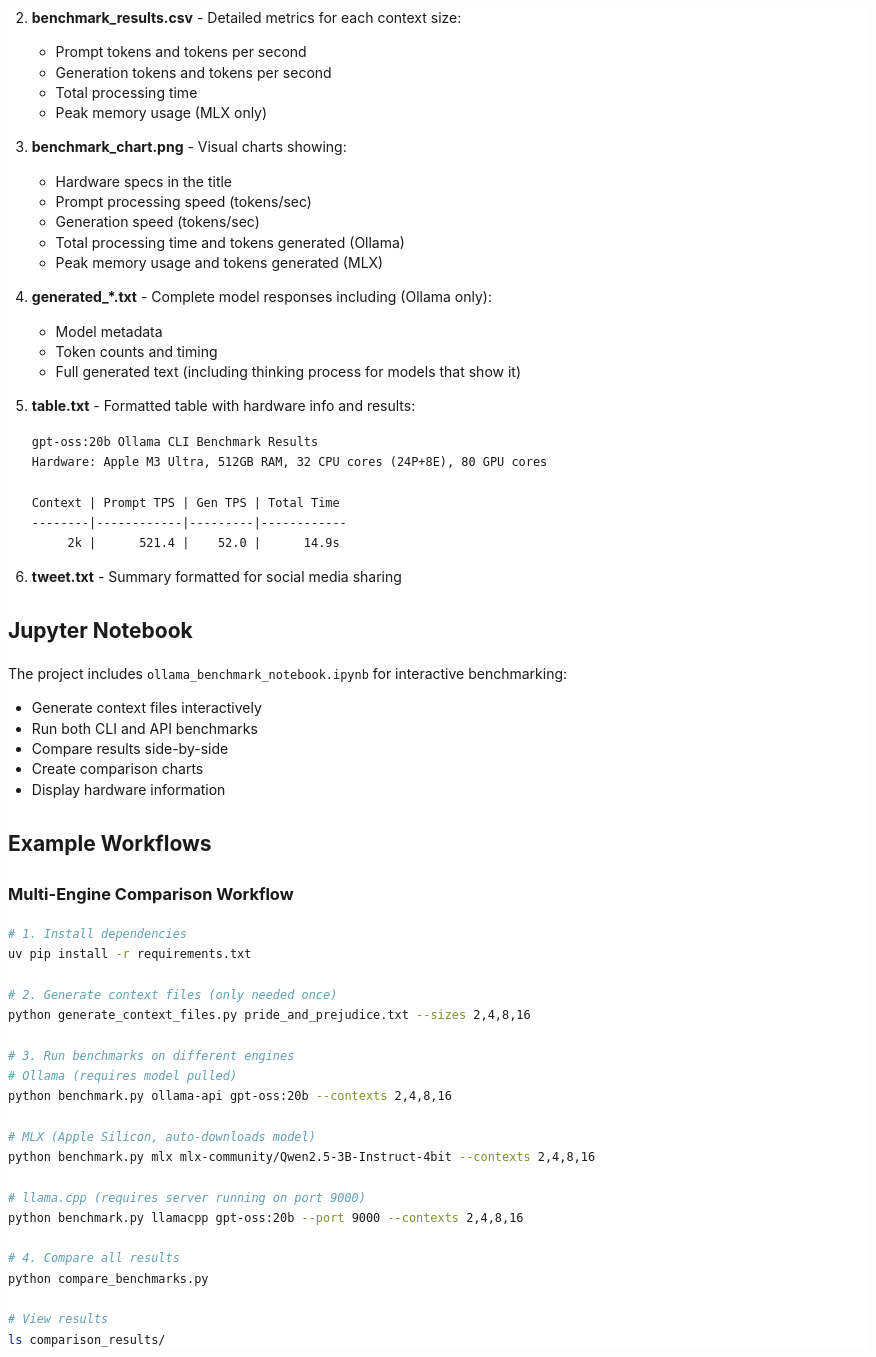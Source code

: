 2. **benchmark_results.csv** - Detailed metrics for each context size:
   - Prompt tokens and tokens per second
   - Generation tokens and tokens per second
   - Total processing time
   - Peak memory usage (MLX only)

3. **benchmark_chart.png** - Visual charts showing:
   - Hardware specs in the title
   - Prompt processing speed (tokens/sec)
   - Generation speed (tokens/sec)
   - Total processing time and tokens generated (Ollama)
   - Peak memory usage and tokens generated (MLX)

4. **generated_*.txt** - Complete model responses including (Ollama only):
   - Model metadata
   - Token counts and timing
   - Full generated text (including thinking process for models that show it)

5. **table.txt** - Formatted table with hardware info and results:
   ```
   gpt-oss:20b Ollama CLI Benchmark Results
   Hardware: Apple M3 Ultra, 512GB RAM, 32 CPU cores (24P+8E), 80 GPU cores
   
   Context | Prompt TPS | Gen TPS | Total Time
   --------|------------|---------|------------
        2k |      521.4 |    52.0 |      14.9s
   ```

6. **tweet.txt** - Summary formatted for social media sharing

## Jupyter Notebook

The project includes `ollama_benchmark_notebook.ipynb` for interactive benchmarking:

- Generate context files interactively
- Run both CLI and API benchmarks
- Compare results side-by-side
- Create comparison charts
- Display hardware information

## Example Workflows

### Multi-Engine Comparison Workflow

```bash
# 1. Install dependencies
uv pip install -r requirements.txt

# 2. Generate context files (only needed once)
python generate_context_files.py pride_and_prejudice.txt --sizes 2,4,8,16

# 3. Run benchmarks on different engines
# Ollama (requires model pulled)
python benchmark.py ollama-api gpt-oss:20b --contexts 2,4,8,16

# MLX (Apple Silicon, auto-downloads model)
python benchmark.py mlx mlx-community/Qwen2.5-3B-Instruct-4bit --contexts 2,4,8,16

# llama.cpp (requires server running on port 9000)
python benchmark.py llamacpp gpt-oss:20b --port 9000 --contexts 2,4,8,16

# 4. Compare all results
python compare_benchmarks.py

# View results
ls comparison_results/
```